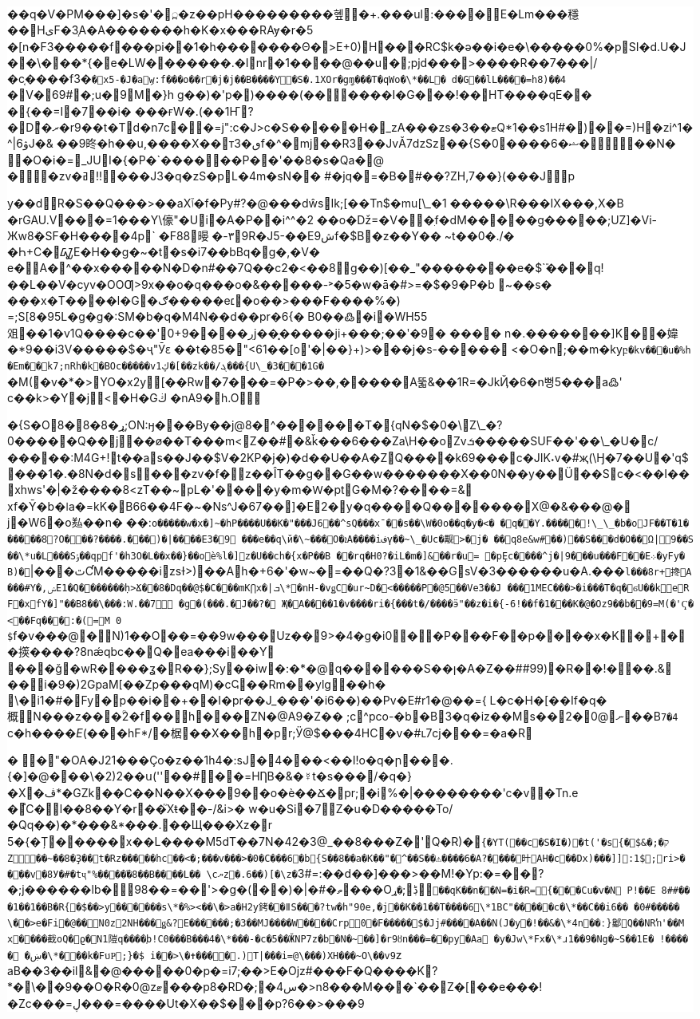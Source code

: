 ��q�V�PM���]�s�'�߽�z��pH���������혶�+.���ul:�����ُE�Lm���穩��HىF�3֧A�A�������h�K�x���RAɏ�r�5 �[n�F3�����f���pi��1�h�������Θ�>E+0)H���RC$k�ǝ��i�e�\�����0%�pSI�d.U�J��\���\*{�e�LW�������.�Inr�1����@��u�;pjd���>����R��7���|/�c֤����f3 �`�x5-�J�aިw:f���o��r�j�j��B����Y�S�.1XOr�gީm���T�qWo�\*��L�  d�G��lL����=h8)��4`�V�69#�;u�9M �}h  g��)�'p�)����(��׊����I�G���!� �HT����qE��
�{��=I�7��i� ���ғW�.(��1Ҥ? �D͌�ރ�r9��t�Td�n7c��=j":c�J>c�S�����H�\_zA���zs�ޓ��3Q\*1��s1H#�)��=)H�zi^1�^|ۋ6J�& ��9昸�h��u,����X��т3�ٯf�^�mj��R3��JvӐ7dzSz��{S�0����6�ޝ���N� �O�i�=\_JUI�{�P� `������P��'��8�s�Qa�@ �׽�zv�ߥ!!���J3�q�zS�pL�4m �sN�� #�jq�=�B�#��?ZH,7��}( ���J\p
 
 y��d R�S��Q���>��aXٱ�f�Py#?�@���dŵs׭Ik;[��Tn$�mu[\_�1
�����\R���IX���,X�B
�rGAU.V���=1���Y\儫"�Ui�A�P��i^^�2 ��o�ǅ=�V��ִf�dM�����g�����;UZ]�Vi-Жw8݃�SF�H����4p`
�F88暥 �-٣9R�J5-��Eش9f�$B�z��Y�� ~t��0�./�
�Һ+C�ᮼE�H��g�~�t�s�i7��bBq�g�,�V� e�A�^��x�����N�D�n#��7Q��c2�<��8g��)[�� \_"��������e�$`֕���q!��L��V�cyv�OOƢ>9x��o�q���o�&�����-˃�5�w�ā�#>=�$�9�P�b ~��s� ���x�T����l�G�ګ�����e׆�o��>���F����%�\) =;S[8�95L�g�g�:SM�b� q�M4N��d��pr�6{�
B0��߷�i�WH55㸖��1�v1Q����c��'0+9����ڔj��͓�����ji+���;��ʹ�9� ����
n�.�������]K��媁�\*9��i3V�����$�ҷ"Ӯԑ
��t�85�"<61��[o'�|��}+)>���j�s-����� <�O�n;��m�ky`բ�kv���u�%h�Em��k7;nRh�k�BOc�����vڮ1�[��zk��/ܓ���{U\_�3���1G�`�M(�v�\*�>YO�x2y[��Rw�7���=�P�>��,�����A뚧&��1R=�JkҊ�6�n뻥5���a߷' c��k>�Y�j<�H�Gڬ
�nA9�h.O
 
 �{S�O8�8�8�ړ;ON:ӈ���By��j@8�^������T�{qN�$�0�\Z\_�?0�����Q��j��ø��T���m<Z��#�&ǩ���6���Za\H��oZvܭ�����SUF��'��\_�U�c/�����:M4G+!t��as��J��$V�2KP�j �)�d��U��A�ZQ����k69���c�JIK˖v�#җ(\Ӈ�7��U�'q$���1�.�8N�d�s���zv�f�z��ÎT��g��G��w�������X��0N��y��Ü��Sc�<��I��xhws'�|�ž����8<zT��~pL�'����y�m�Ԝ�p tG�M�?����=&
xf�Ȳ�b�ǀa�=kK�B66��4F�~�Ns^J�67��]�E2�y�q��� �Q�������X@�&���@�
j�W6�o㕗��n�
��:`o�����w�x�]~�hP����U��K�"���J6��^sQ���x¯��s��\W�0o��q�y�<� �q��Y.�����!\_\_�b�oJF��T�1������8?O���?����.���)�|����E3�9 ���e��q\й�\~���O�ܐA����iفү��~\_�Uc�觏>�j� ��⹡q8e&w#��)��S���d�O��Ω|9��S��\*u�L���Sݸ��qp f'�h3O�L�� x��}��oè%l�]z�U��ch�{x�P��B
��rq�H0?�iL�m� ]&��r�u=
�pȨc����^j�|9���u���F��E܀�yFy�B)�`|���ٿƇM�����izsƗ>)��A⪺h�+6�'�w~�=��Q�?3�1&��GsV�3������u�A.���`l���8r+搀A���#Y�,ݾE1�Ԛ�������̣h>Ճ��8�Dq��@$�C���mK⋂x�|ܒ\*�nH-�vǥC�ur~D�<�����P�@5��Ve3��J
���1MEC���>�i���T�q�ϭU��keRF�xfY�]"��B8��\���:W.��7
�g�(���.�J��?�
Җ�A����1�v����ri�{���t�/����ӭ"��z�i�{-6!��f�1���K�@�Oz9��b� �9=M(�'Ҁ �<��Fq���:�(=M  0$`f�v���@�N)1��O��=��9 w���Uz��9>�4�g�i0��P���F��p����x�K�+��擌����?8nǽqbc��Q�ea���i��Y ���ǧ�wR���� ʓ�R��};Sy��iw�:� \*�@q������S��ן�A�Z��##֐(99�R��!���.& ��\i�9�)2GpaM[��Zp���qM )�cҀ��Rm��ylg��h� \�i1�#� Fy�p��i ��+��I�pr��J\_���'�i6��)��Pv�E#r1�@��={
L�c�H�[��If�q� 概N���z���ؒ2�f��h���ZN �@A9�Z��  ;c^pco-�b�B3�q�iz��Ms��ނ@0�2��B`7�4`c�h�$���E($���hF\*\/�椐��X��h�pr;Ӱ@$���4HC�v�#ւ7cj���=�a� R
 
 � �"�OA�J21���Ҫo�z��1h4�:sJ�4���<��I!o�q�ր���.{�]�@���\�2)2��ս(''��#��=HȠB� &� ☿t�s���/�q�}�X�ڤ\*�GZk��C��N��X���9 ��o�ѐ��Ճ�pr;�i%�|��������'c�v؜�Tn.e
�֩C�l��8��Y�r�� ֮Xŧ��-/&i>� w�u�Si�7Z�u�D�����To/�Qq��)�\*���&\*���.��Щ���Xz�r 5�{�Ț�����x��L����M5dT��7N�42�3@\_��8���Z�'Q�R)�`{�YT(��c�S�I�)�t('�s֌{�$&�;�קZ��~��8�Ҙ��t�Rz�����h c��<�;���v���>�0�C���6�b{S��8��a�K��"�^��S��⚠����6�A?����旪AH�c��Dx)���]]:1$;ri >����v�8 У�#�tҷ"%����֝�8��B����L�� \cޔz�.6��)[�\z�`3#=:��d��]���>��M!�Yp:�=��?�;j������lb�98��=��'>�g�(��)�|�#�ތ���Oڋ;`�ړ��qK��n��N=�i �R={���Cu�v�N 
P!��E 8##���1��1��B�R{�$��>y������s\*�%><��\�>a�H2y銬��ǁS���?tw�h"90e,�j��K��1��T����6\*1BC"�����c�\*��C��i6��
�0#�����\��>e�Fi�@��N0z2NH���ǥ&?E������;�3� �MJ����W����Crp0�F�����$�Jj#����A��N(J�y�!��&�\*4n��ː}酁Q��NRŉ'��M
x���� 截oQ�ϱ�N1隑q����֚b!C0���B���4�\*���-�c�5��ӁNP7z�b�N�~��]�r9ȣn���=��py�Aa �y�Jw\*Fx�\*ɹ1��9�Ng�~S��1E�
!�����
�ښ�\*���k�FបҎ;}�$
i��>\�✝����.)T|���i=@\���)XH���~O\��v9`z
aB��3��il&�@�����0�p�=i7;��>E�Ojz#���F�Q����K?\*�\��9��O�R�0@zޓ� ��p8�RD�;�4س�>n8���M���`��Z�[��e���!�Zc���=ڸ���=����Ut�X��$���p?6��>���9